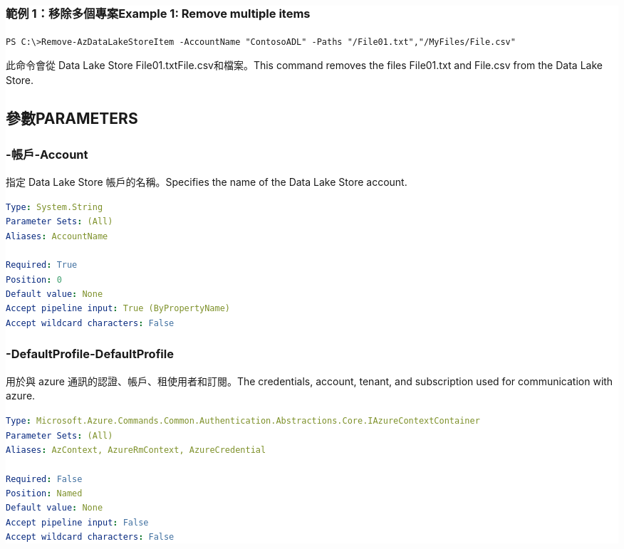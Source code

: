 ### <span data-ttu-id="c1211-108">範例 1：移除多個專案</span><span class="sxs-lookup"><span data-stu-id="c1211-108">Example 1: Remove multiple items</span></span>
```
PS C:\>Remove-AzDataLakeStoreItem -AccountName "ContosoADL" -Paths "/File01.txt","/MyFiles/File.csv"
```

<span data-ttu-id="c1211-109">此命令會從 Data Lake Store File01.txtFile.csv和檔案。</span><span class="sxs-lookup"><span data-stu-id="c1211-109">This command removes the files File01.txt and File.csv from the Data Lake Store.</span></span>

## <span data-ttu-id="c1211-110">參數</span><span class="sxs-lookup"><span data-stu-id="c1211-110">PARAMETERS</span></span>

### <span data-ttu-id="c1211-111">-帳戶</span><span class="sxs-lookup"><span data-stu-id="c1211-111">-Account</span></span>
<span data-ttu-id="c1211-112">指定 Data Lake Store 帳戶的名稱。</span><span class="sxs-lookup"><span data-stu-id="c1211-112">Specifies the name of the Data Lake Store account.</span></span>

```yaml
Type: System.String
Parameter Sets: (All)
Aliases: AccountName

Required: True
Position: 0
Default value: None
Accept pipeline input: True (ByPropertyName)
Accept wildcard characters: False
```

### <span data-ttu-id="c1211-113">-DefaultProfile</span><span class="sxs-lookup"><span data-stu-id="c1211-113">-DefaultProfile</span></span>
<span data-ttu-id="c1211-114">用於與 azure 通訊的認證、帳戶、租使用者和訂閱。</span><span class="sxs-lookup"><span data-stu-id="c1211-114">The credentials, account, tenant, and subscription used for communication with azure.</span></span>

```yaml
Type: Microsoft.Azure.Commands.Common.Authentication.Abstractions.Core.IAzureContextContainer
Parameter Sets: (All)
Aliases: AzContext, AzureRmContext, AzureCredential

Required: False
Position: Named
Default value: None
Accept pipeline input: False
Accept wildcard characters: False
```
